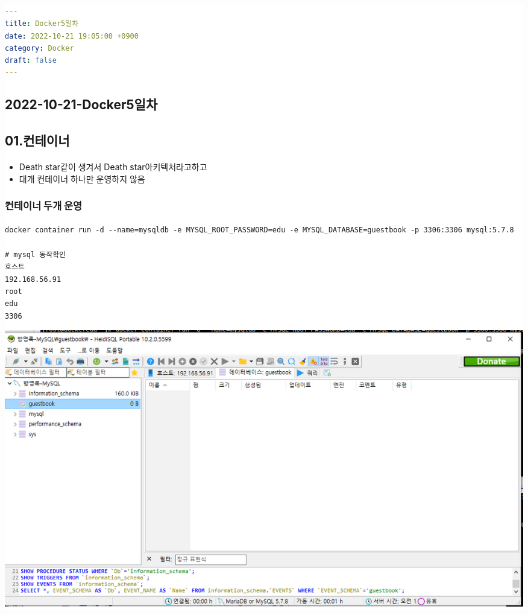 ```yaml
---
title: Docker5일차
date: 2022-10-21 19:05:00 +0900
category: Docker
draft: false
---
```


## 2022-10-21-Docker5일차

## 01.컨테이너

- Death star같이 생겨서 Death star아키텍처라고하고
- 대개 컨테이너 하나만 운영하지 않음

### 컨테이너 두개 운영

```
docker container run -d --name=mysqldb -e MYSQL_ROOT_PASSWORD=edu -e MYSQL_DATABASE=guestbook -p 3306:3306 mysql:5.7.8

# mysql 동작확인
호스트
192.168.56.91
root
edu
3306
```

![image-20221021191108149](../../assets/img/post/2022-10-21-Docker5일차/image-20221021191108149.png)
